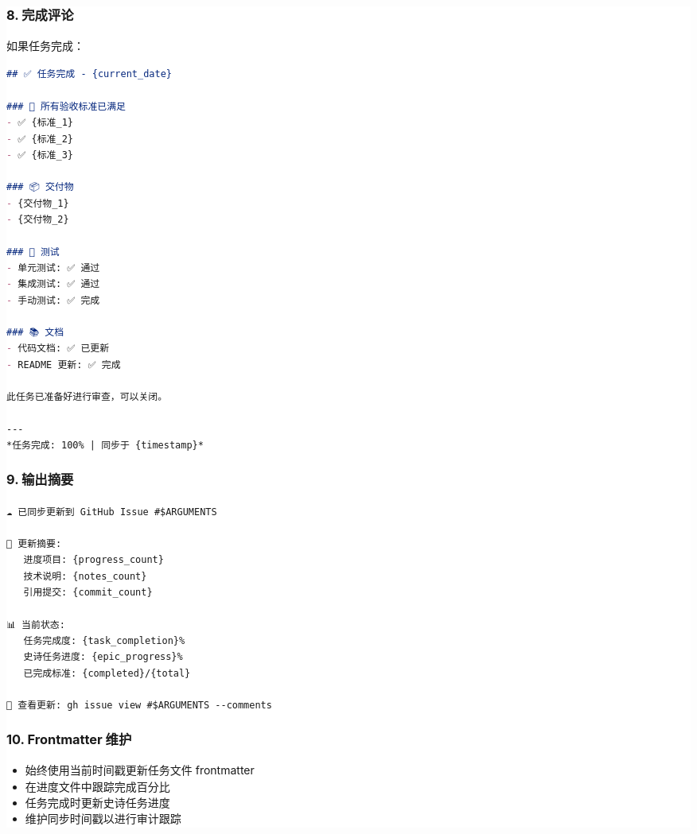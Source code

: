 ### 8. 完成评论
如果任务完成：
```markdown
## ✅ 任务完成 - {current_date}

### 🎯 所有验收标准已满足
- ✅ {标准_1}
- ✅ {标准_2}
- ✅ {标准_3}

### 📦 交付物
- {交付物_1}
- {交付物_2}

### 🧪 测试
- 单元测试: ✅ 通过
- 集成测试: ✅ 通过
- 手动测试: ✅ 完成

### 📚 文档
- 代码文档: ✅ 已更新
- README 更新: ✅ 完成

此任务已准备好进行审查，可以关闭。

---
*任务完成: 100% | 同步于 {timestamp}*
```

### 9. 输出摘要
```
☁️ 已同步更新到 GitHub Issue #$ARGUMENTS

📝 更新摘要:
   进度项目: {progress_count}
   技术说明: {notes_count}
   引用提交: {commit_count}

📊 当前状态:
   任务完成度: {task_completion}%
   史诗任务进度: {epic_progress}%
   已完成标准: {completed}/{total}

🔗 查看更新: gh issue view #$ARGUMENTS --comments
```

### 10. Frontmatter 维护
- 始终使用当前时间戳更新任务文件 frontmatter
- 在进度文件中跟踪完成百分比
- 任务完成时更新史诗任务进度
- 维护同步时间戳以进行审计跟踪
